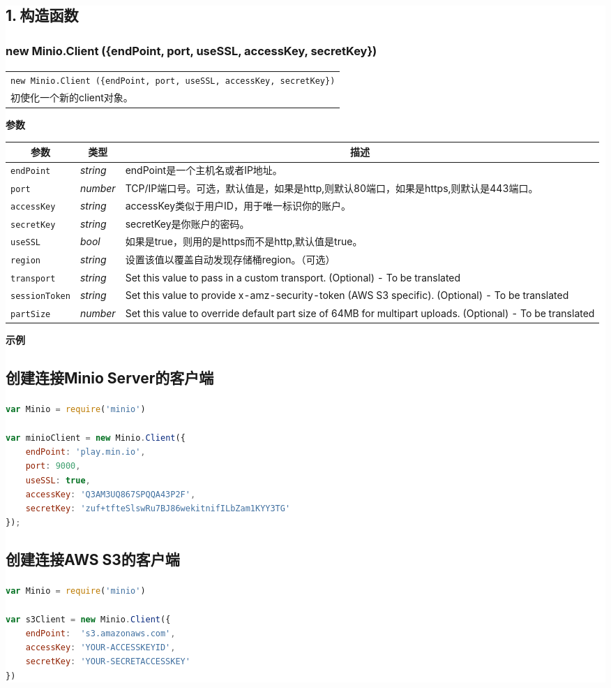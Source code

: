 ## 1.  构造函数



### new Minio.Client ({endPoint, port, useSSL, accessKey, secretKey})

|                                                              |
| ------------------------------------------------------------ |
| `new Minio.Client ({endPoint, port, useSSL, accessKey, secretKey})` |
| 初使化一个新的client对象。                                   |

**参数**

| 参数           | 类型     | 描述                                                         |
| -------------- | -------- | ------------------------------------------------------------ |
| `endPoint`     | *string* | endPoint是一个主机名或者IP地址。                             |
| `port`         | *number* | TCP/IP端口号。可选，默认值是，如果是http,则默认80端口，如果是https,则默认是443端口。 |
| `accessKey`    | *string* | accessKey类似于用户ID，用于唯一标识你的账户。                |
| `secretKey`    | *string* | secretKey是你账户的密码。                                    |
| `useSSL`       | *bool*   | 如果是true，则用的是https而不是http,默认值是true。           |
| `region`       | *string* | 设置该值以覆盖自动发现存储桶region。（可选）                 |
| `transport`    | *string* | Set this value to pass in a custom transport. (Optional) - To be translated |
| `sessionToken` | *string* | Set this value to provide x-amz-security-token (AWS S3 specific). (Optional) - To be translated |
| `partSize`     | *number* | Set this value to override default part size of 64MB for multipart uploads. (Optional) - To be translated |

**示例**

## 创建连接Minio Server的客户端

```js
var Minio = require('minio')

var minioClient = new Minio.Client({
    endPoint: 'play.min.io',
    port: 9000,
    useSSL: true,
    accessKey: 'Q3AM3UQ867SPQQA43P2F',
    secretKey: 'zuf+tfteSlswRu7BJ86wekitnifILbZam1KYY3TG'
});
```

## 创建连接AWS S3的客户端

```js
var Minio = require('minio')

var s3Client = new Minio.Client({
    endPoint:  's3.amazonaws.com',
    accessKey: 'YOUR-ACCESSKEYID',
    secretKey: 'YOUR-SECRETACCESSKEY'
})
```
